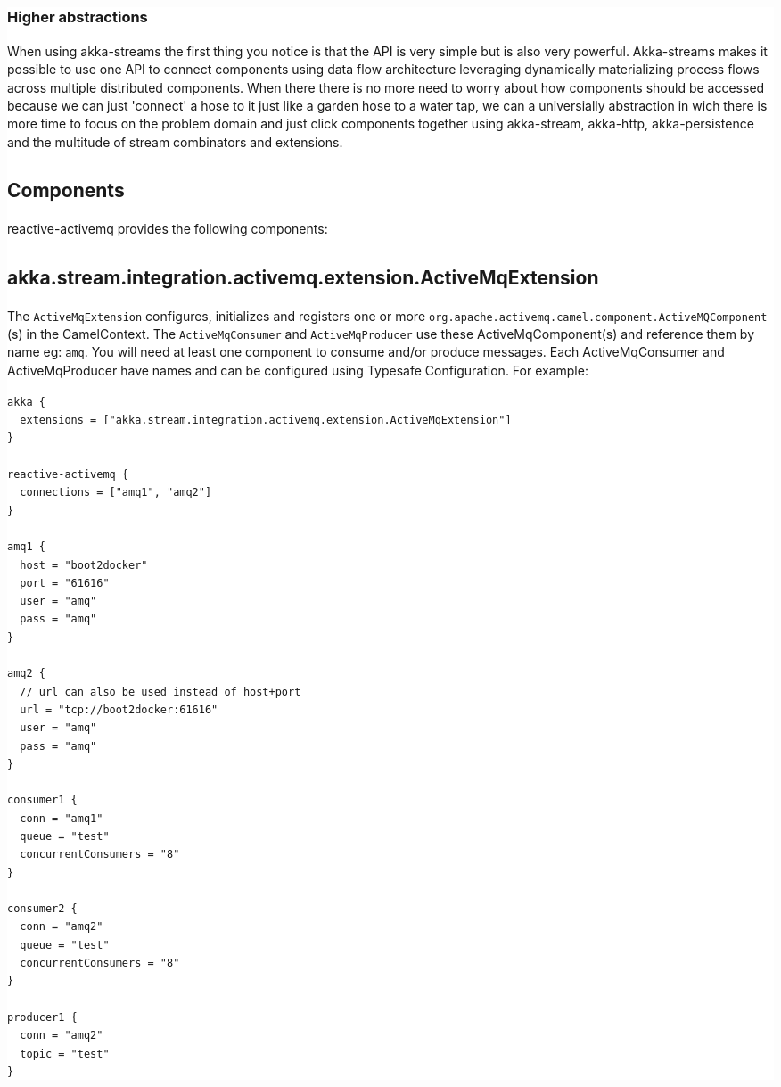 ### Higher abstractions
When using akka-streams the first thing you notice is that the API is very simple but is also very powerful. Akka-streams makes it possible to use one API to connect components using data flow architecture leveraging dynamically materializing process flows across multiple distributed components. When there there is no more need to worry about how components should be accessed because we can just 'connect' a hose to it just like a garden hose to a water tap, we can a universially abstraction in wich there is more time to focus on the problem domain and just click components together using akka-stream, akka-http, akka-persistence and the multitude of stream combinators and extensions.

## Components
reactive-activemq provides the following components:

## akka.stream.integration.activemq.extension.ActiveMqExtension
The `ActiveMqExtension` configures, initializes and registers one or more `org.apache.activemq.camel.component.ActiveMQComponent`(s) in the CamelContext. The `ActiveMqConsumer` and `ActiveMqProducer` use these ActiveMqComponent(s) and reference them by name eg: `amq`. You will need at least one component to consume and/or produce messages. Each ActiveMqConsumer and ActiveMqProducer have names and can be configured using Typesafe Configuration. For example:

```
akka {
  extensions = ["akka.stream.integration.activemq.extension.ActiveMqExtension"]
}

reactive-activemq {
  connections = ["amq1", "amq2"]
}

amq1 {
  host = "boot2docker"
  port = "61616"
  user = "amq"
  pass = "amq"
}

amq2 {
  // url can also be used instead of host+port
  url = "tcp://boot2docker:61616"
  user = "amq"
  pass = "amq"
}

consumer1 {
  conn = "amq1"
  queue = "test"
  concurrentConsumers = "8"
}

consumer2 {
  conn = "amq2"
  queue = "test"
  concurrentConsumers = "8"
}

producer1 {
  conn = "amq2"
  topic = "test"
}
```


[need-for-ack]: http://tim.theenchanter.com/2015/07/the-need-for-acknowledgement-in-streams.html
[op-rabbit]: https://github.com/SpinGo/op-rabbit
[spingo]: https://www.spingo.com/
[config]: https://github.com/dnvriend/reactive-activemq/blob/master/src/main/resources/reference.conf
[vt]: http://activemq.apache.org/virtual-destinations.html
[amq]: http://activemq.apache.org/
[akka-streams]: http://doc.akka.io/docs/akka/current/scala/stream/index.html
[akka-persistence]: http://doc.akka.io/docs/akka/current/scala/persistence.html
[akka-persistence-query]: http://doc.akka.io/docs/akka/current/scala/persistence-query.html
[linear]: http://doc.akka.io/docs/akka/current/scala/stream/stream-flows-and-basics.html#Defining_and_running_streams
[mat]: http://doc.akka.io/docs/akka/current/scala/stream/stream-composition.html#materialized-values
[demand]: http://doc.akka.io/docs/akka/current/scala/stream/stream-flows-and-basics.html#Back-pressure_explained
[typesafe-config]: https://github.com/typesafehub/config
[mboogerd]: https://github.com/mboogerd
[bijection]: https://en.wikipedia.org/wiki/Bijection
[extension]: https://github.com/dnvriend/reactive-activemq/blob/master/src/main/scala/akka/stream/integration/activemq/extension/ActiveMqExtension.scala
[builder]: https://github.com/dnvriend/reactive-activemq/blob/master/src/main/scala/akka/stream/integration/MessageBuilder.scala
[extractor]: https://github.com/dnvriend/reactive-activemq/blob/master/src/main/scala/akka/stream/integration/MessageExtractor.scala
[amqconsumer]: https://github.com/dnvriend/reactive-activemq/blob/master/src/main/scala/akka/stream/integration/activemq/ActiveMqConsumer.scala
[amqproducer]: https://github.com/dnvriend/reactive-activemq/blob/master/src/main/scala/akka/stream/integration/activemq/ActiveMqProducer.scala
[msg]: https://github.com/akka/akka/blob/master/akka-camel/src/main/scala/akka/camel/CamelMessage.scala